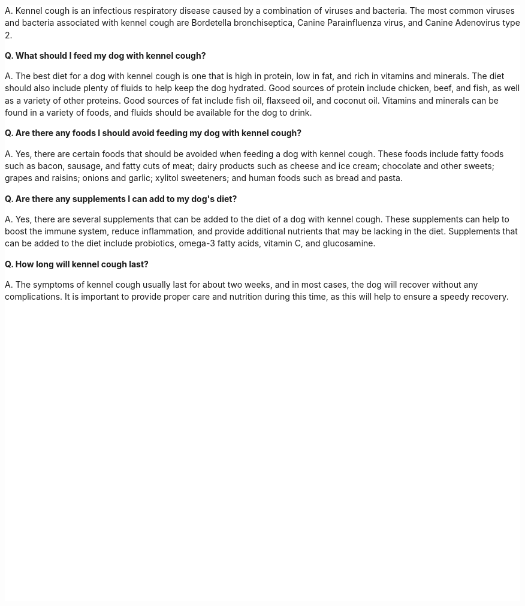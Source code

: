 A. Kennel cough is an infectious respiratory disease caused by a combination of viruses and bacteria. The most common viruses and bacteria associated with kennel cough are Bordetella bronchiseptica, Canine Parainfluenza virus, and Canine Adenovirus type 2.

<b>Q. What should I feed my dog with kennel cough?</b>

A. The best diet for a dog with kennel cough is one that is high in protein, low in fat, and rich in vitamins and minerals. The diet should also include plenty of fluids to help keep the dog hydrated. Good sources of protein include chicken, beef, and fish, as well as a variety of other proteins. Good sources of fat include fish oil, flaxseed oil, and coconut oil. Vitamins and minerals can be found in a variety of foods, and fluids should be available for the dog to drink.

<b>Q. Are there any foods I should avoid feeding my dog with kennel cough?</b>

A. Yes, there are certain foods that should be avoided when feeding a dog with kennel cough. These foods include fatty foods such as bacon, sausage, and fatty cuts of meat; dairy products such as cheese and ice cream; chocolate and other sweets; grapes and raisins; onions and garlic; xylitol sweeteners; and human foods such as bread and pasta.

<b>Q. Are there any supplements I can add to my dog's diet?</b>

A. Yes, there are several supplements that can be added to the diet of a dog with kennel cough. These supplements can help to boost the immune system, reduce inflammation, and provide additional nutrients that may be lacking in the diet. Supplements that can be added to the diet include probiotics, omega-3 fatty acids, vitamin C, and glucosamine.

<b>Q. How long will kennel cough last?</b>

A. The symptoms of kennel cough usually last for about two weeks, and in most cases, the dog will recover without any complications. It is important to provide proper care and nutrition during this time, as this will help to ensure a speedy recovery.

<div style="position: relative; padding-bottom: 56.25%; overflow: hidden"><iframe src="https://www.youtube.com/embed/g2I2ptRsoUM" frameborder="0" allow="accelerometer; autoplay; clipboard-write; encrypted-media; gyroscope; picture-in-picture; web-share" allowfullscreen style="position: absolute; top: 0; left: 0; width: 100%; height: 100%;"></iframe>
</div>